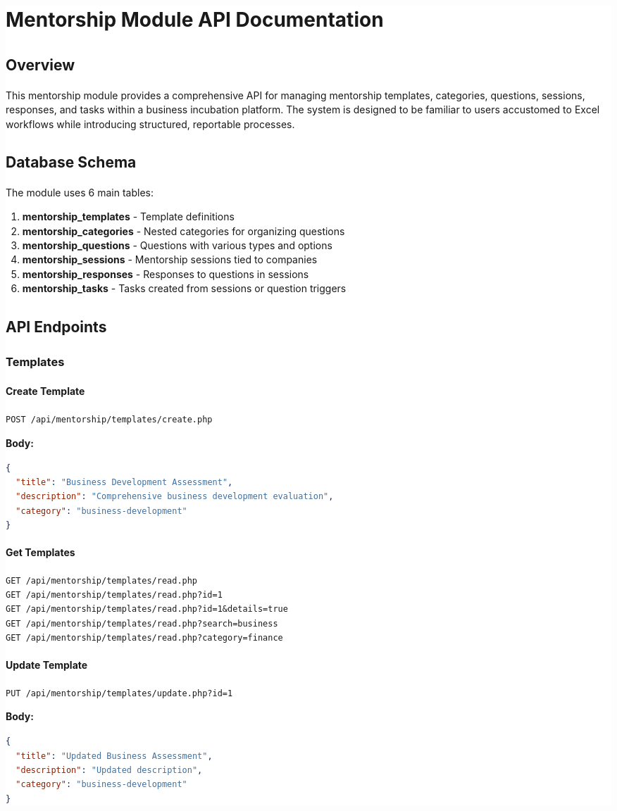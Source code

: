 # Mentorship Module API Documentation

## Overview

This mentorship module provides a comprehensive API for managing mentorship templates, categories, questions, sessions, responses, and tasks within a business incubation platform. The system is designed to be familiar to users accustomed to Excel workflows while introducing structured, reportable processes.

## Database Schema

The module uses 6 main tables:

1. **mentorship_templates** - Template definitions
2. **mentorship_categories** - Nested categories for organizing questions
3. **mentorship_questions** - Questions with various types and options
4. **mentorship_sessions** - Mentorship sessions tied to companies
5. **mentorship_responses** - Responses to questions in sessions
6. **mentorship_tasks** - Tasks created from sessions or question triggers

## API Endpoints

### Templates

#### Create Template
```http
POST /api/mentorship/templates/create.php
```
**Body:**
```json
{
  "title": "Business Development Assessment",
  "description": "Comprehensive business development evaluation",
  "category": "business-development"
}
```

#### Get Templates
```http
GET /api/mentorship/templates/read.php
GET /api/mentorship/templates/read.php?id=1
GET /api/mentorship/templates/read.php?id=1&details=true
GET /api/mentorship/templates/read.php?search=business
GET /api/mentorship/templates/read.php?category=finance
```

#### Update Template
```http
PUT /api/mentorship/templates/update.php?id=1
```
**Body:**
```json
{
  "title": "Updated Business Assessment",
  "description": "Updated description",
  "category": "business-development"
}
```
